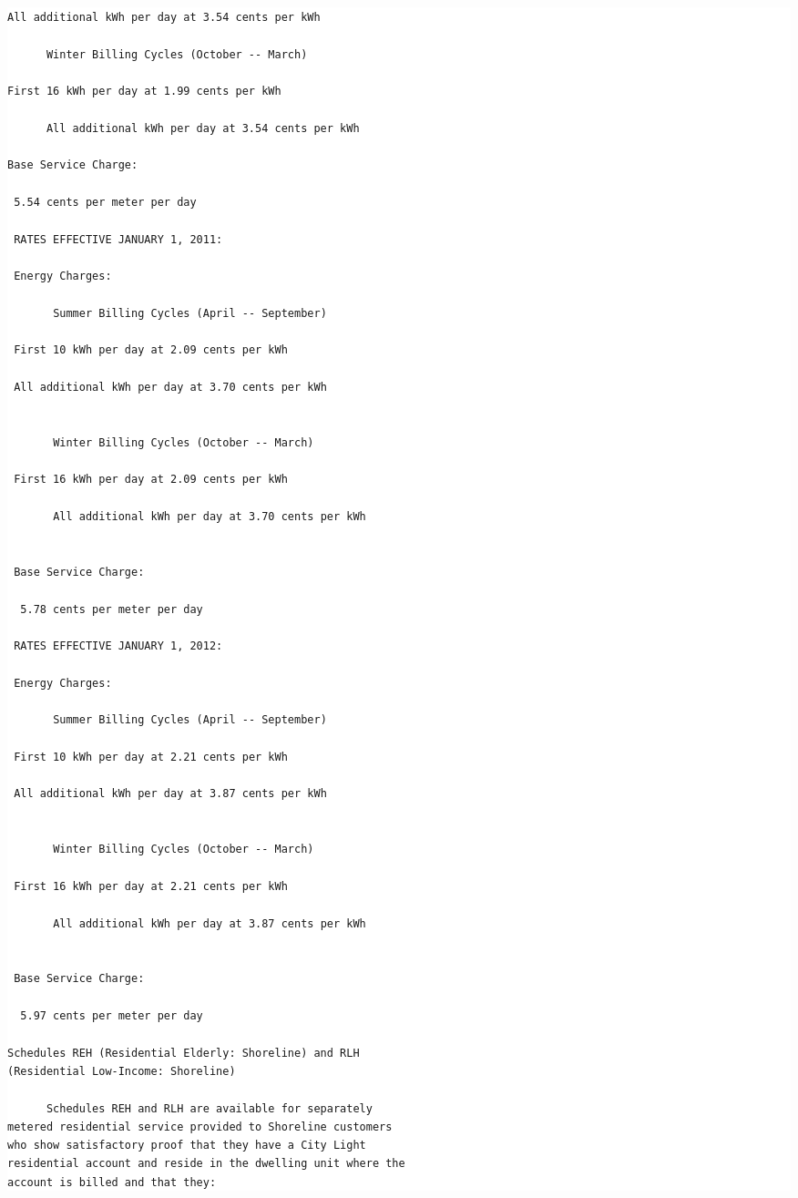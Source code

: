     All additional kWh per day at 3.54 cents per kWh  
  
          Winter Billing Cycles (October -- March)  
  
    First 16 kWh per day at 1.99 cents per kWh  
  
          All additional kWh per day at 3.54 cents per kWh  
  
    Base Service Charge:  
  
     5.54 cents per meter per day  
  
     RATES EFFECTIVE JANUARY 1, 2011:   
  
     Energy Charges:    
  
           Summer Billing Cycles (April -- September)   
  
     First 10 kWh per day at 2.09 cents per kWh    
  
     All additional kWh per day at 3.70 cents per kWh  
  
  
           Winter Billing Cycles (October -- March)   
  
     First 16 kWh per day at 2.09 cents per kWh    
  
           All additional kWh per day at 3.70 cents per kWh  
  
  
     Base Service Charge:   
  
      5.78 cents per meter per day   
  
     RATES EFFECTIVE JANUARY 1, 2012:   
  
     Energy Charges:    
  
           Summer Billing Cycles (April -- September)   
  
     First 10 kWh per day at 2.21 cents per kWh    
  
     All additional kWh per day at 3.87 cents per kWh  
  
  
           Winter Billing Cycles (October -- March)   
  
     First 16 kWh per day at 2.21 cents per kWh    
  
           All additional kWh per day at 3.87 cents per kWh  
  
  
     Base Service Charge:   
  
      5.97 cents per meter per day   
  
    Schedules REH (Residential Elderly: Shoreline) and RLH  
    (Residential Low-Income: Shoreline)  
  
          Schedules REH and RLH are available for separately  
    metered residential service provided to Shoreline customers  
    who show satisfactory proof that they have a City Light  
    residential account and reside in the dwelling unit where the  
    account is billed and that they:  
  